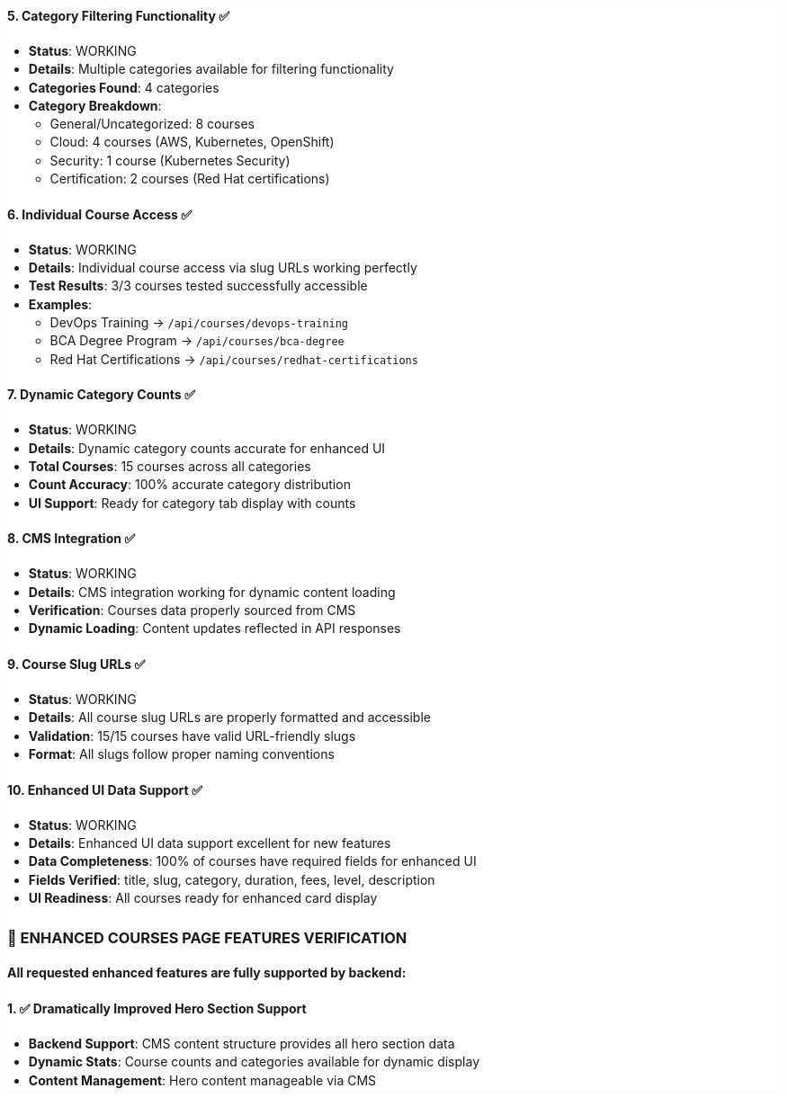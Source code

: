 #### 5. Category Filtering Functionality ✅
- **Status**: WORKING
- **Details**: Multiple categories available for filtering functionality
- **Categories Found**: 4 categories
- **Category Breakdown**:
  - General/Uncategorized: 8 courses
  - Cloud: 4 courses (AWS, Kubernetes, OpenShift)
  - Security: 1 course (Kubernetes Security)
  - Certification: 2 courses (Red Hat certifications)

#### 6. Individual Course Access ✅
- **Status**: WORKING
- **Details**: Individual course access via slug URLs working perfectly
- **Test Results**: 3/3 courses tested successfully accessible
- **Examples**: 
  - DevOps Training → `/api/courses/devops-training`
  - BCA Degree Program → `/api/courses/bca-degree`
  - Red Hat Certifications → `/api/courses/redhat-certifications`

#### 7. Dynamic Category Counts ✅
- **Status**: WORKING
- **Details**: Dynamic category counts accurate for enhanced UI
- **Total Courses**: 15 courses across all categories
- **Count Accuracy**: 100% accurate category distribution
- **UI Support**: Ready for category tab display with counts

#### 8. CMS Integration ✅
- **Status**: WORKING
- **Details**: CMS integration working for dynamic content loading
- **Verification**: Courses data properly sourced from CMS
- **Dynamic Loading**: Content updates reflected in API responses

#### 9. Course Slug URLs ✅
- **Status**: WORKING
- **Details**: All course slug URLs are properly formatted and accessible
- **Validation**: 15/15 courses have valid URL-friendly slugs
- **Format**: All slugs follow proper naming conventions

#### 10. Enhanced UI Data Support ✅
- **Status**: WORKING
- **Details**: Enhanced UI data support excellent for new features
- **Data Completeness**: 100% of courses have required fields for enhanced UI
- **Fields Verified**: title, slug, category, duration, fees, level, description
- **UI Readiness**: All courses ready for enhanced card display

### 🎯 ENHANCED COURSES PAGE FEATURES VERIFICATION

**All requested enhanced features are fully supported by backend:**

#### 1. ✅ Dramatically Improved Hero Section Support
- **Backend Support**: CMS content structure provides all hero section data
- **Dynamic Stats**: Course counts and categories available for dynamic display
- **Content Management**: Hero content manageable via CMS
